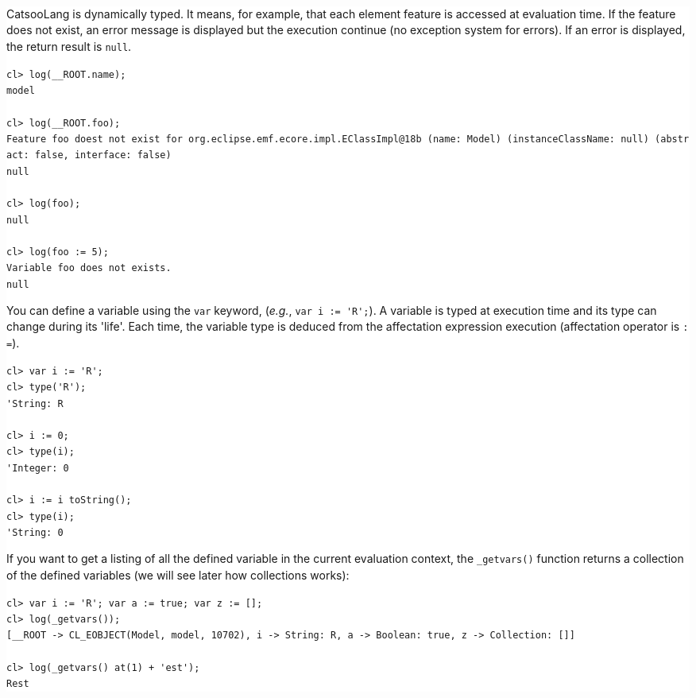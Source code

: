 CatsooLang is dynamically typed. It means, for example, that each element feature is accessed at evaluation time. If the feature does not exist, an error message is displayed but
the execution continue (no exception system for errors). If an error is displayed, the return result is `null`.

```
cl> log(__ROOT.name);
model

cl> log(__ROOT.foo);
Feature foo doest not exist for org.eclipse.emf.ecore.impl.EClassImpl@18b (name: Model) (instanceClassName: null) (abstract: false, interface: false)
null

cl> log(foo);
null

cl> log(foo := 5);
Variable foo does not exists.
null
```

You can define a variable using the `var` keyword, (_e.g._, `var i := 'R';`). A variable is typed at execution time and its type can change during its 'life'.
Each time, the variable type is deduced from the affectation expression execution (affectation operator is `:=`).

```
cl> var i := 'R';
cl> type('R');
'String: R

cl> i := 0;
cl> type(i);
'Integer: 0

cl> i := i toString();
cl> type(i);
'String: 0
```

If you want to get a listing of all the defined variable in the current evaluation context, the `_getvars()` function returns a collection
of the defined variables (we will see later how collections works):

```
cl> var i := 'R'; var a := true; var z := [];
cl> log(_getvars());
[__ROOT -> CL_EOBJECT(Model, model, 10702), i -> String: R, a -> Boolean: true, z -> Collection: []]

cl> log(_getvars() at(1) + 'est');
Rest
```
